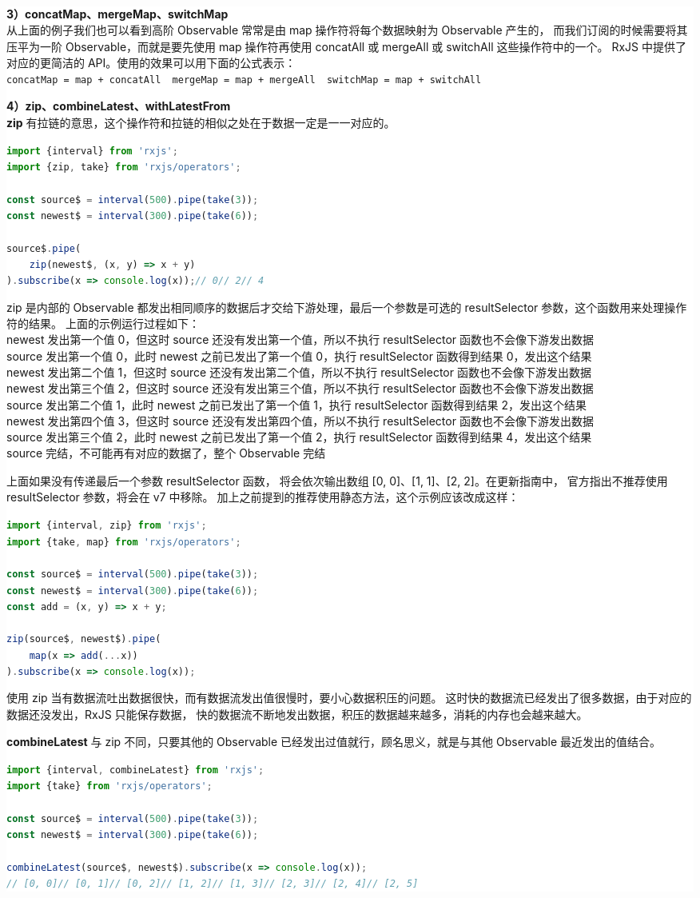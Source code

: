 **3）concatMap、mergeMap、switchMap**                      
从上面的例子我们也可以看到高阶 Observable 常常是由 map 操作符将每个数据映射为 Observable 产生的，
而我们订阅的时候需要将其压平为一阶 Observable，而就是要先使用 map 操作符再使用 concatAll 或 mergeAll 或 switchAll 这些操作符中的一个。
RxJS 中提供了对应的更简洁的 API。使用的效果可以用下面的公式表示：                               
`concatMap = map + concatAll  mergeMap = map + mergeAll  switchMap = map + switchAll`

**4）zip、combineLatest、withLatestFrom**                              
**zip** 有拉链的意思，这个操作符和拉链的相似之处在于数据一定是一一对应的。                               
```js
import {interval} from 'rxjs';
import {zip, take} from 'rxjs/operators';

const source$ = interval(500).pipe(take(3));
const newest$ = interval(300).pipe(take(6));

source$.pipe(
    zip(newest$, (x, y) => x + y)
).subscribe(x => console.log(x));// 0// 2// 4
```
zip 是内部的 Observable 都发出相同顺序的数据后才交给下游处理，最后一个参数是可选的 resultSelector 参数，这个函数用来处理操作符的结果。
上面的示例运行过程如下：                                            
newest 发出第一个值 0，但这时 source 还没有发出第一个值，所以不执行 resultSelector 函数也不会像下游发出数据                                          
source 发出第一个值 0，此时 newest 之前已发出了第一个值 0，执行 resultSelector 函数得到结果 0，发出这个结果                                            
newest 发出第二个值 1，但这时 source 还没有发出第二个值，所以不执行 resultSelector 函数也不会像下游发出数据                                          
newest 发出第三个值 2，但这时 source 还没有发出第三个值，所以不执行 resultSelector 函数也不会像下游发出数据                                          
source 发出第二个值 1，此时 newest 之前已发出了第一个值 1，执行 resultSelector 函数得到结果 2，发出这个结果                                            
newest 发出第四个值 3，但这时 source 还没有发出第四个值，所以不执行 resultSelector 函数也不会像下游发出数据                                          
source 发出第三个值 2，此时 newest 之前已发出了第一个值 2，执行 resultSelector 函数得到结果 4，发出这个结果                                            
source 完结，不可能再有对应的数据了，整个 Observable 完结                                          

上面如果没有传递最后一个参数 resultSelector 函数，
将会依次输出数组 [0, 0]、[1, 1]、[2, 2]。在更新指南中，
官方指出不推荐使用 resultSelector 参数，将会在 v7 中移除。
加上之前提到的推荐使用静态方法，这个示例应该改成这样：
```js
import {interval, zip} from 'rxjs';
import {take, map} from 'rxjs/operators';

const source$ = interval(500).pipe(take(3));
const newest$ = interval(300).pipe(take(6));
const add = (x, y) => x + y;

zip(source$, newest$).pipe(
    map(x => add(...x))
).subscribe(x => console.log(x));
```


使用 zip 当有数据流吐出数据很快，而有数据流发出值很慢时，要小心数据积压的问题。
这时快的数据流已经发出了很多数据，由于对应的数据还没发出，RxJS 只能保存数据，
快的数据流不断地发出数据，积压的数据越来越多，消耗的内存也会越来越大。                             

**combineLatest** 与 zip 不同，只要其他的 Observable 已经发出过值就行，顾名思义，就是与其他 Observable 最近发出的值结合。                    
```js
import {interval, combineLatest} from 'rxjs';
import {take} from 'rxjs/operators';

const source$ = interval(500).pipe(take(3));
const newest$ = interval(300).pipe(take(6));

combineLatest(source$, newest$).subscribe(x => console.log(x));
// [0, 0]// [0, 1]// [0, 2]// [1, 2]// [1, 3]// [2, 3]// [2, 4]// [2, 5]
```
